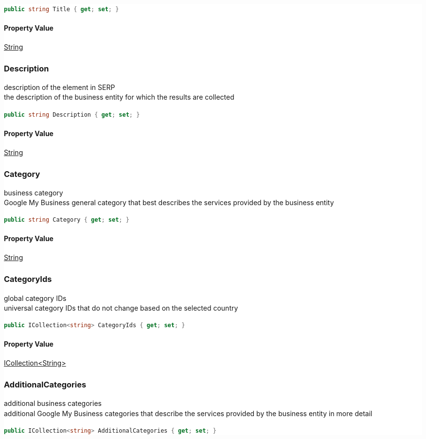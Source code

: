 ```csharp
public string Title { get; set; }
```

#### Property Value

[String](https://docs.microsoft.com/en-us/dotnet/api/system.string)<br>

### **Description**

description of the element in SERP
 <br>the description of the business entity for which the results are collected

```csharp
public string Description { get; set; }
```

#### Property Value

[String](https://docs.microsoft.com/en-us/dotnet/api/system.string)<br>

### **Category**

business category
 <br>Google My Business general category that best describes the services provided by the business entity

```csharp
public string Category { get; set; }
```

#### Property Value

[String](https://docs.microsoft.com/en-us/dotnet/api/system.string)<br>

### **CategoryIds**

global category IDs
 <br>universal category IDs that do not change based on the selected country

```csharp
public ICollection<string> CategoryIds { get; set; }
```

#### Property Value

[ICollection&lt;String&gt;](https://docs.microsoft.com/en-us/dotnet/api/system.collections.generic.icollection-1)<br>

### **AdditionalCategories**

additional business categories
 <br>additional Google My Business categories that describe the services provided by the business entity in more detail

```csharp
public ICollection<string> AdditionalCategories { get; set; }
```
